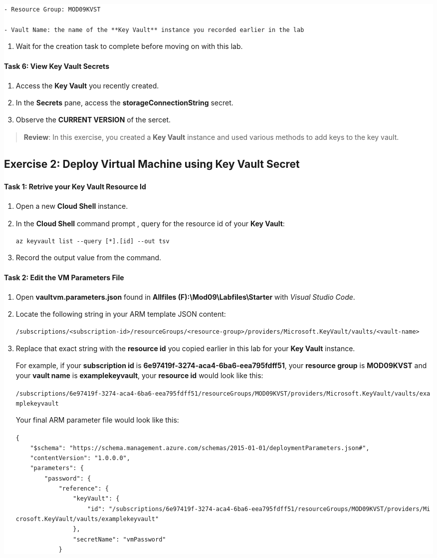     - Resource Group: MOD09KVST

    - Vault Name: the name of the **Key Vault** instance you recorded earlier in the lab

1. Wait for the creation task to complete before moving on with this lab.

#### Task 6: View Key Vault Secrets

1. Access the **Key Vault** you recently created.

1.  In the **Secrets** pane, access the **storageConnectionString** secret.

1. Observe the **CURRENT VERSION** of the sercet.

> **Review**: In this exercise, you created a **Key Vault** instance and used various methods to add keys to the key vault.

## Exercise 2: Deploy Virtual Machine using Key Vault Secret

#### Task 1: Retrive your Key Vault Resource Id

1. Open a new **Cloud Shell** instance.

1. In the **Cloud Shell** command prompt , query for the resource id of your **Key Vault**:

    ```
    az keyvault list --query [*].[id] --out tsv
    ```

1. Record the output value from the command.

#### Task 2: Edit the VM Parameters File

1. Open **vaultvm.parameters.json** found in **Allfiles (F):\\Mod09\\Labfiles\\Starter** with *Visual Studio Code*.

1. Locate the following string in your ARM template JSON content:

    ```
    /subscriptions/<subscription-id>/resourceGroups/<resource-group>/providers/Microsoft.KeyVault/vaults/<vault-name>
    ```

1. Replace that exact string with the **resource id** you copied earlier in this lab for your **Key Vault** instance.

    For example, if your **subscription id** is **6e97419f-3274-aca4-6ba6-eea795fdff51**, your **resource group** is **MOD09KVST** and your **vault name** is **examplekeyvault**, your **resource id** would look like this:

    ```
    /subscriptions/6e97419f-3274-aca4-6ba6-eea795fdff51/resourceGroups/MOD09KVST/providers/Microsoft.KeyVault/vaults/examplekeyvault
    ```

    Your final ARM parameter file would look like this:

    ```
    {
        "$schema": "https://schema.management.azure.com/schemas/2015-01-01/deploymentParameters.json#",
        "contentVersion": "1.0.0.0",
        "parameters": {
            "password": {
                "reference": {
                    "keyVault": {
                        "id": "/subscriptions/6e97419f-3274-aca4-6ba6-eea795fdff51/resourceGroups/MOD09KVST/providers/Microsoft.KeyVault/vaults/examplekeyvault"
                    },
                    "secretName": "vmPassword"
                }